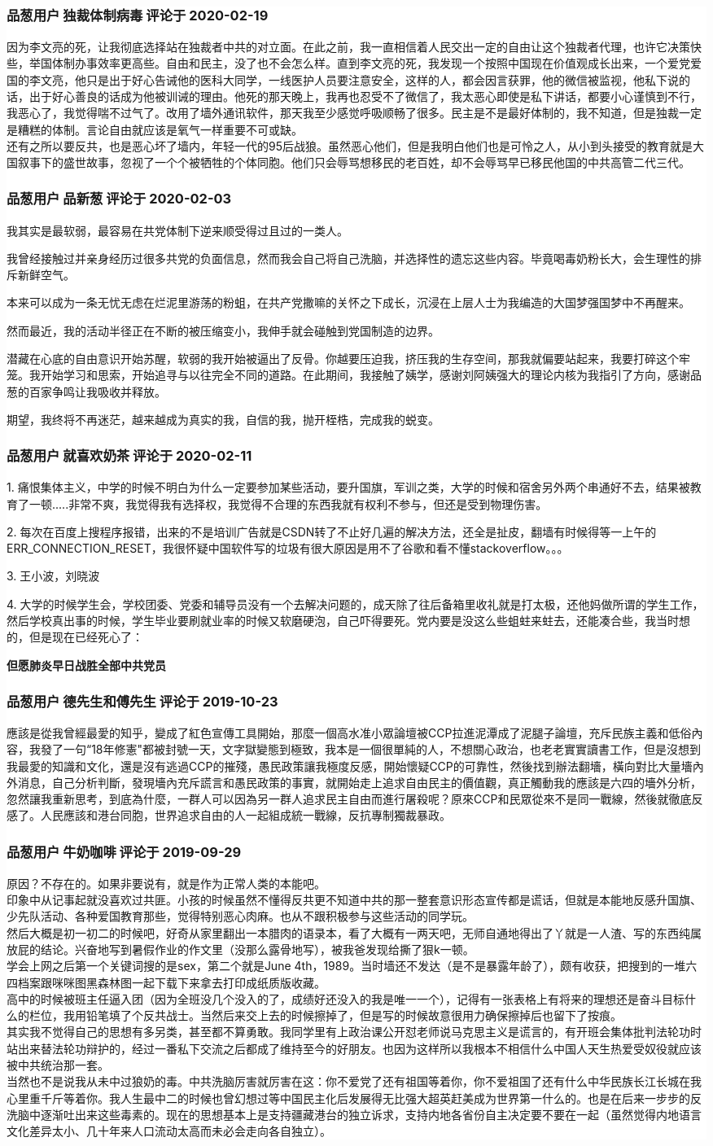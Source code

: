                 

### 品葱用户 **独裁体制病毒** 评论于 2020-02-19
        
因为李文亮的死，让我彻底选择站在独裁者中共的对立面。在此之前，我一直相信着人民交出一定的自由让这个独裁者代理，也许它决策快些，举国体制办事效率更高些。自由和民主，没了也不会怎么样。直到李文亮的死，我发现一个按照中国现在价值观成长出来，一个爱党爱国的李文亮，他只是出于好心告诫他的医科大同学，一线医护人员要注意安全，这样的人，都会因言获罪，他的微信被监视，他私下说的话，出于好心善良的话成为他被训诫的理由。他死的那天晚上，我再也忍受不了微信了，我太恶心即使是私下讲话，都要小心谨慎到不行，我恶心了，我觉得喘不过气了。改用了墙外通讯软件，那天我至少感觉呼吸顺畅了很多。民主是不是最好体制的，我不知道，但是独裁一定是糟糕的体制。言论自由就应该是氧气一样重要不可或缺。  
还有之所以要反共，也是恶心坏了墙内，年轻一代的95后战狼。虽然恶心他们，但是我明白他们也是可怜之人，从小到头接受的教育就是大国叙事下的盛世故事，忽视了一个个被牺牲的个体同胞。他们只会辱骂想移民的老百姓，却不会辱骂早已移民他国的中共高管二代三代。
        
                

### 品葱用户 **品新葱** 评论于 2020-02-03
        
我其实是最软弱，最容易在共党体制下逆来顺受得过且过的一类人。  
  
我曾经接触过并亲身经历过很多共党的负面信息，然而我会自己将自己洗脑，并选择性的遗忘这些内容。毕竟喝毒奶粉长大，会生理性的排斥新鲜空气。  
  
本来可以成为一条无忧无虑在烂泥里游荡的粉蛆，在共产党撒嘛的关怀之下成长，沉浸在上层人士为我编造的大国梦强国梦中不再醒来。  
  
然而最近，我的活动半径正在不断的被压缩变小，我伸手就会碰触到党国制造的边界。  
  
潜藏在心底的自由意识开始苏醒，软弱的我开始被逼出了反骨。你越要压迫我，挤压我的生存空间，那我就偏要站起来，我要打碎这个牢笼。我开始学习和思索，开始追寻与以往完全不同的道路。在此期间，我接触了姨学，感谢刘阿姨强大的理论内核为我指引了方向，感谢品葱的百家争鸣让我吸收并释放。  
  
期望，我终将不再迷茫，越来越成为真实的我，自信的我，抛开桎梏，完成我的蜕变。
        
                

### 品葱用户 **就喜欢奶茶** 评论于 2020-02-11
        
1\. 痛恨集体主义，中学的时候不明白为什么一定要参加某些活动，要升国旗，军训之类，大学的时候和宿舍另外两个串通好不去，结果被教育了一顿.....非常不爽，我觉得我有选择权，我觉得不合理的东西我就有权利不参与，但还是受到物理伤害。  
  
2\. 每次在百度上搜程序报错，出来的不是培训广告就是CSDN转了不止好几遍的解决方法，还全是扯皮，翻墙有时候得等一上午的ERR\_CONNECTION\_RESET，我很怀疑中国软件写的垃圾有很大原因是用不了谷歌和看不懂stackoverflow。。。  
  
3\. 王小波，刘晓波  
  
4\. 大学的时候学生会，学校团委、党委和辅导员没有一个去解决问题的，成天除了往后备箱里收礼就是打太极，还他妈做所谓的学生工作，然后学校真出事的时候，学生毕业要刷就业率的时候又软磨硬泡，自己吓得要死。党内要是没这么些蛆蛀来蛀去，还能凑合些，我当时想的，但是现在已经死心了：  
  
**但愿肺炎早日战胜全部中共党员**
        
                

### 品葱用户 **德先生和傅先生** 评论于 2019-10-23
        
應該是從我曾經最愛的知乎，變成了紅色宣傳工具開始，那麼一個高水准小眾論壇被CCP拉進泥潭成了泥腿子論壇，充斥民族主義和低俗內容，我發了一句“18年修憲"都被封號一天，文字獄變態到極致，我本是一個很單純的人，不想關心政治，也老老實實讀書工作，但是沒想到我最愛的知識和文化，還是沒有逃過CCP的摧殘，愚民政策讓我極度反感，開始懷疑CCP的可靠性，然後找到辦法翻墻，橫向對比大量墻內外消息，自己分析判斷，發現墻內充斥謊言和愚民政策的事實，就開始走上追求自由民主的價值觀，真正觸動我的應該是六四的墻外分析，忽然讓我重新思考，到底為什麼，一群人可以因為另一群人追求民主自由而進行屠殺呢？原來CCP和民眾從來不是同一戰線，然後就徹底反感了。人民應該和港台同胞，世界追求自由的人一起組成統一戰線，反抗專制獨裁暴政。
        
                

### 品葱用户 **牛奶咖啡** 评论于 2019-09-29
        
原因？不存在的。如果非要说有，就是作为正常人类的本能吧。  
印象中从记事起就没喜欢过共匪。小孩的时候虽然不懂得反共更不知道中共的那一整套意识形态宣传都是谎话，但就是本能地反感升国旗、少先队活动、各种爱国教育那些，觉得特别恶心肉麻。也从不跟积极参与这些活动的同学玩。  
然后大概是初一初二的时候吧，好奇从家里翻出一本腊肉的语录本，看了大概有一两天吧，无师自通地得出了丫就是一人渣、写的东西纯属放屁的结论。兴奋地写到暑假作业的作文里（没那么露骨地写），被我爸发现给撕了狠k一顿。  
学会上网之后第一个关键词搜的是sex，第二个就是June 4th，1989。当时墙还不发达（是不是暴露年龄了），颇有收获，把搜到的一堆六四档案跟咪咪图黑森林图一起下载下来拿去打印成纸质版收藏。  
高中的时候被班主任逼入团（因为全班没几个没入的了，成绩好还没入的我是唯一一个），记得有一张表格上有将来的理想还是奋斗目标什么的栏位，我用铅笔填了个反共战士。当然后来交上去的时候擦掉了，但是写的时候故意很用力确保擦掉后也留下了按痕。  
其实我不觉得自己的思想有多另类，甚至都不算勇敢。我同学里有上政治课公开怼老师说马克思主义是谎言的，有开班会集体批判法轮功时站出来替法轮功辩护的，经过一番私下交流之后都成了维持至今的好朋友。也因为这样所以我根本不相信什么中国人天生热爱受奴役就应该被中共统治那一套。  
当然也不是说我从未中过狼奶的毒。中共洗脑厉害就厉害在这：你不爱党了还有祖国等着你，你不爱祖国了还有什么中华民族长江长城在我心里重千斤等着你。我人生最中二的时候也曾幻想过等中国民主化后发展得无比强大超英赶美成为世界第一什么的。也是在后来一步步的反洗脑中逐渐吐出来这些毒素的。现在的思想基本上是支持疆藏港台的独立诉求，支持内地各省份自主决定要不要在一起（虽然觉得内地语言文化差异太小、几十年来人口流动太高而未必会走向各自独立）。
        